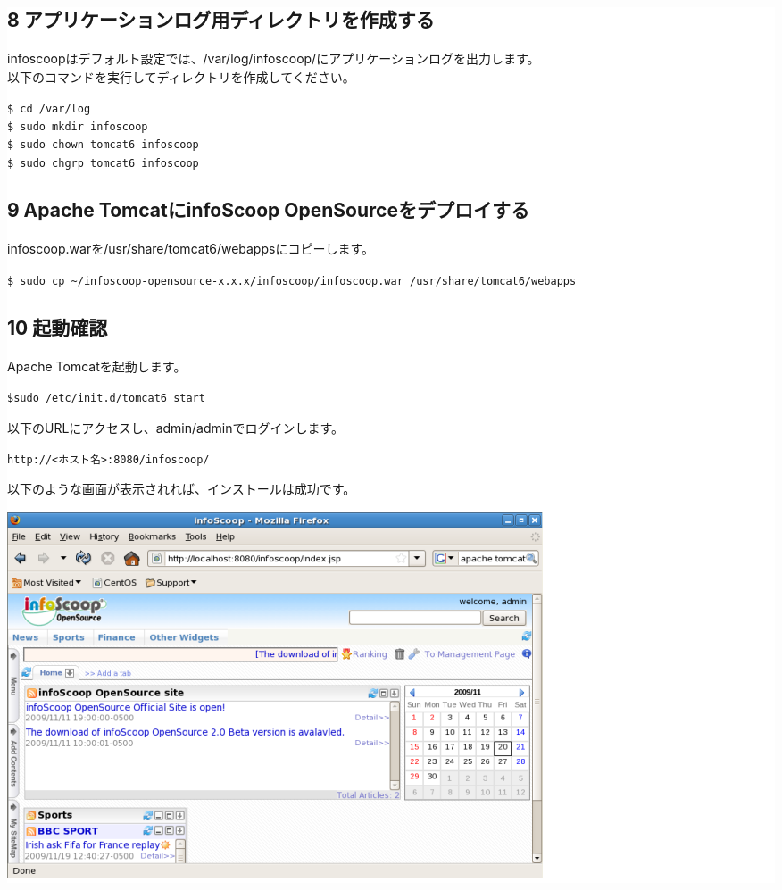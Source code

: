 
## 8 アプリケーションログ用ディレクトリを作成する

infoscoopはデフォルト設定では、/var/log/infoscoop/にアプリケーションログを出力します。  
以下のコマンドを実行してディレクトリを作成してください。

```
$ cd /var/log
$ sudo mkdir infoscoop
$ sudo chown tomcat6 infoscoop
$ sudo chgrp tomcat6 infoscoop
```


## 9 Apache TomcatにinfoScoop OpenSourceをデプロイする

infoscoop.warを/usr/share/tomcat6/webappsにコピーします。

```
$ sudo cp ~/infoscoop-opensource-x.x.x/infoscoop/infoscoop.war /usr/share/tomcat6/webapps
```


## 10 起動確認

Apache Tomcatを起動します。

```
$sudo /etc/init.d/tomcat6 start
```

以下のURLにアクセスし、admin/adminでログインします。

```
http://<ホスト名>:8080/infoscoop/
```

以下のような画面が表示されれば、インストールは成功です。

![Install Suceed]


[Install Suceed]: images/installation-guide-for-centos.png "インストール成功"
